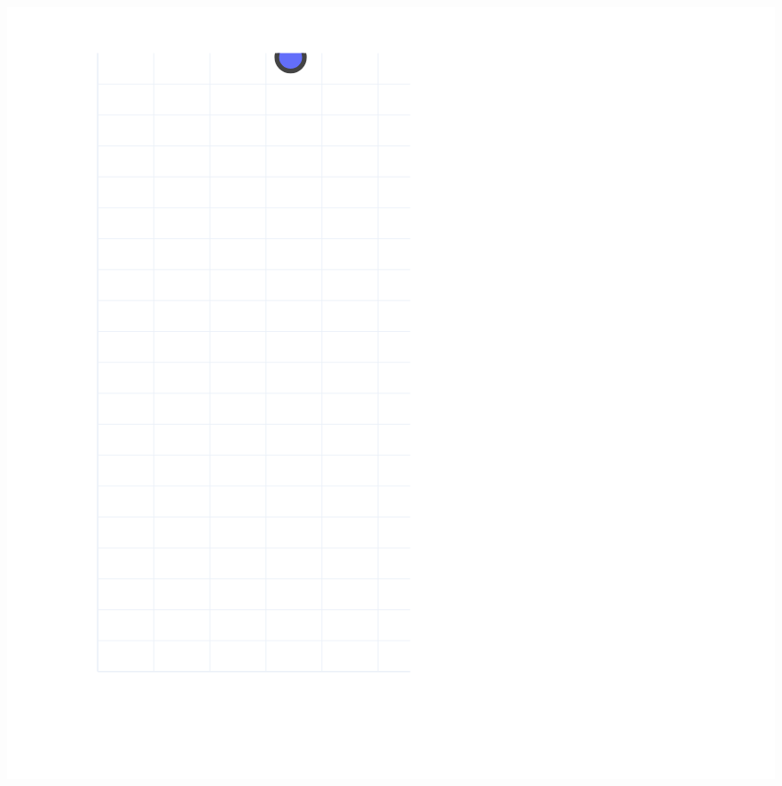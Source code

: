 <svg class="main-svg" xmlns="http://www.w3.org/2000/svg" xmlns:xlink="http://www.w3.org/1999/xlink" width="1000" height="1000" style="" viewBox="0 0 1000 1000"><rect x="0" y="0" width="1000" height="1000" style="fill: rgb(255, 255, 255); fill-opacity: 1;"/><defs id="defs-0ebe8d"><g class="clips"><clipPath id="clip0ebe8dxyplot" class="plotclip"><rect width="407" height="806"/></clipPath><clipPath class="axesclip" id="clip0ebe8dx"><rect x="118" y="0" width="407" height="1000"/></clipPath><clipPath class="axesclip" id="clip0ebe8dy"><rect x="0" y="60" width="1000" height="806"/></clipPath><clipPath class="axesclip" id="clip0ebe8dxy"><rect x="118" y="60" width="407" height="806"/></clipPath></g><g class="gradients"/><g class="patterns"/></defs><g class="bglayer"/><g class="layer-below"><g class="imagelayer"/><g class="shapelayer"/></g><g class="cartesianlayer"><g class="subplot xy"><g class="layer-subplot"><g class="shapelayer"/><g class="imagelayer"/></g><g class="minor-gridlayer"><g class="x"/><g class="y"/></g><g class="gridlayer"><g class="x"><path class="xgrid crisp" transform="translate(191.01,0)" d="M0,60v806" style="stroke: rgb(235, 240, 248); stroke-opacity: 1; stroke-width: 1px;"/><path class="xgrid crisp" transform="translate(264.03,0)" d="M0,60v806" style="stroke: rgb(235, 240, 248); stroke-opacity: 1; stroke-width: 1px;"/><path class="xgrid crisp" transform="translate(337.03999999999996,0)" d="M0,60v806" style="stroke: rgb(235, 240, 248); stroke-opacity: 1; stroke-width: 1px;"/><path class="xgrid crisp" transform="translate(410.06,0)" d="M0,60v806" style="stroke: rgb(235, 240, 248); stroke-opacity: 1; stroke-width: 1px;"/><path class="xgrid crisp" transform="translate(483.07,0)" d="M0,60v806" style="stroke: rgb(235, 240, 248); stroke-opacity: 1; stroke-width: 1px;"/></g><g class="y"><path class="ygrid crisp" transform="translate(0,825.7)" d="M118,0h407" style="stroke: rgb(235, 240, 248); stroke-opacity: 1; stroke-width: 1px;"/><path class="ygrid crisp" transform="translate(0,785.4)" d="M118,0h407" style="stroke: rgb(235, 240, 248); stroke-opacity: 1; stroke-width: 1px;"/><path class="ygrid crisp" transform="translate(0,745.1)" d="M118,0h407" style="stroke: rgb(235, 240, 248); stroke-opacity: 1; stroke-width: 1px;"/><path class="ygrid crisp" transform="translate(0,704.8)" d="M118,0h407" style="stroke: rgb(235, 240, 248); stroke-opacity: 1; stroke-width: 1px;"/><path class="ygrid crisp" transform="translate(0,664.5)" d="M118,0h407" style="stroke: rgb(235, 240, 248); stroke-opacity: 1; stroke-width: 1px;"/><path class="ygrid crisp" transform="translate(0,624.2)" d="M118,0h407" style="stroke: rgb(235, 240, 248); stroke-opacity: 1; stroke-width: 1px;"/><path class="ygrid crisp" transform="translate(0,583.9)" d="M118,0h407" style="stroke: rgb(235, 240, 248); stroke-opacity: 1; stroke-width: 1px;"/><path class="ygrid crisp" transform="translate(0,543.6)" d="M118,0h407" style="stroke: rgb(235, 240, 248); stroke-opacity: 1; stroke-width: 1px;"/><path class="ygrid crisp" transform="translate(0,503.3)" d="M118,0h407" style="stroke: rgb(235, 240, 248); stroke-opacity: 1; stroke-width: 1px;"/><path class="ygrid crisp" transform="translate(0,463)" d="M118,0h407" style="stroke: rgb(235, 240, 248); stroke-opacity: 1; stroke-width: 1px;"/><path class="ygrid crisp" transform="translate(0,422.7)" d="M118,0h407" style="stroke: rgb(235, 240, 248); stroke-opacity: 1; stroke-width: 1px;"/><path class="ygrid crisp" transform="translate(0,382.4)" d="M118,0h407" style="stroke: rgb(235, 240, 248); stroke-opacity: 1; stroke-width: 1px;"/><path class="ygrid crisp" transform="translate(0,342.1)" d="M118,0h407" style="stroke: rgb(235, 240, 248); stroke-opacity: 1; stroke-width: 1px;"/><path class="ygrid crisp" transform="translate(0,301.8)" d="M118,0h407" style="stroke: rgb(235, 240, 248); stroke-opacity: 1; stroke-width: 1px;"/><path class="ygrid crisp" transform="translate(0,261.5)" d="M118,0h407" style="stroke: rgb(235, 240, 248); stroke-opacity: 1; stroke-width: 1px;"/><path class="ygrid crisp" transform="translate(0,221.2)" d="M118,0h407" style="stroke: rgb(235, 240, 248); stroke-opacity: 1; stroke-width: 1px;"/><path class="ygrid crisp" transform="translate(0,180.9)" d="M118,0h407" style="stroke: rgb(235, 240, 248); stroke-opacity: 1; stroke-width: 1px;"/><path class="ygrid crisp" transform="translate(0,140.6)" d="M118,0h407" style="stroke: rgb(235, 240, 248); stroke-opacity: 1; stroke-width: 1px;"/><path class="ygrid crisp" transform="translate(0,100.3)" d="M118,0h407" style="stroke: rgb(235, 240, 248); stroke-opacity: 1; stroke-width: 1px;"/></g></g><g class="zerolinelayer"><path class="xzl zl crisp" transform="translate(118,0)" d="M0,60v806" style="stroke: rgb(235, 240, 248); stroke-opacity: 1; stroke-width: 2px;"/><path class="yzl zl crisp" transform="translate(0,866)" d="M118,0h407" style="stroke: rgb(235, 240, 248); stroke-opacity: 1; stroke-width: 2px;"/></g><g class="layer-between"><g class="shapelayer"/><g class="imagelayer"/></g><path class="xlines-below"/><path class="ylines-below"/><g class="overlines-below"/><g class="xaxislayer-below"/><g class="yaxislayer-below"/><g class="overaxes-below"/><g class="overplot"><g class="xy" transform="translate(118,60)" clip-path="url(#clip0ebe8dxyplot)"><g class="scatterlayer mlayer"><g class="trace scatter trace896b1f" style="stroke-miterlimit: 2; opacity: 1;"><g class="fills"/><g class="errorbars"/><g class="lines"/><g class="points"><path class="point" transform="translate(251.24,5.31)" d="M18,0A18,18 0 1,1 0,-18A18,18 0 0,1 18,0Z" style="opacity: 1; stroke-width: 6px; fill: rgb(99, 110, 250); fill-opacity: 1; stroke: rgb(68, 68, 68); stroke-opacity: 1;"/></g><g class="text"/></g><g class="trace scatter traced9db62" style="stroke-miterlimit: 2; opacity: 1;"><g class="fills"/><g class="errorbars"/><g class="lines"/><g class="points">